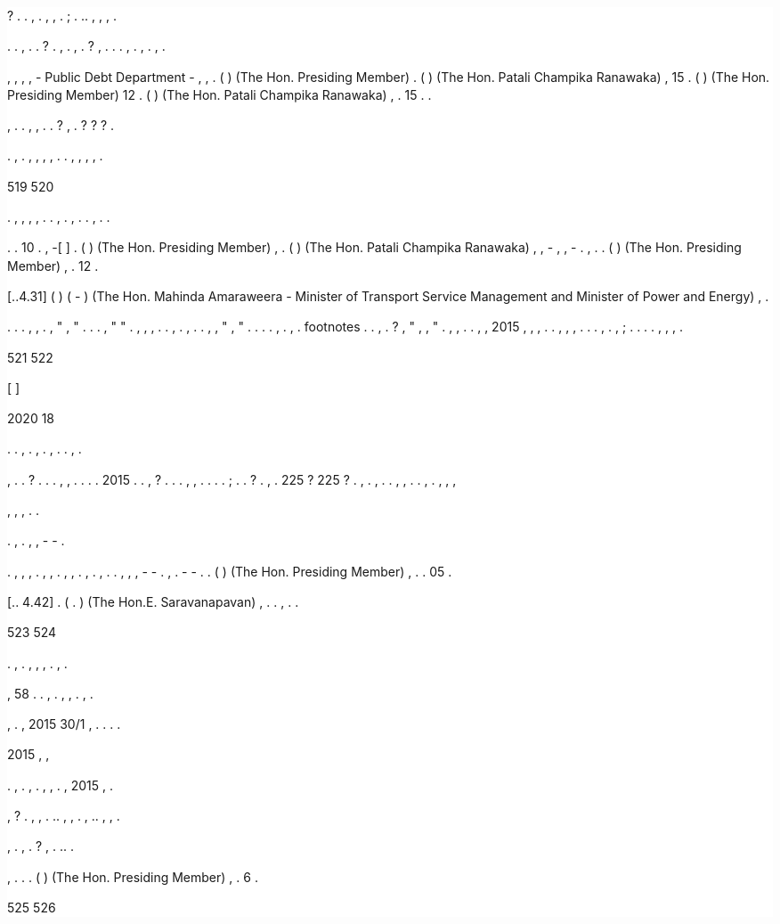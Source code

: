 ? . . , . , , . ; . .. , , , .

. . , . . ? . , . , . ? , . . . , . , . , .

, , , , - Public Debt Department - , , . ( ) (The Hon. Presiding Member) . ( ) (The Hon. Patali Champika Ranawaka) , 15 . ( ) (The Hon. Presiding Member) 12 . ( ) (The Hon. Patali Champika Ranawaka) , . 15 . .

, . . , , . . ? , . ? ? ? .

. , . , , , , . . , , , , .

519 520

. , , , , . . , . , . . , . .

. . 10 . , -[ ] . ( ) (The Hon. Presiding Member) , . ( ) (The Hon. Patali Champika Ranawaka) , , - , , - . , . . ( ) (The Hon. Presiding Member) , . 12 .

[..4.31] ( ) ( - ) (The Hon. Mahinda Amaraweera - Minister of Transport Service Management and Minister of Power and Energy) , .

. . . , , . , " , " . . . , " " . , , , . . , . , . . , , " , " . . . . , . , . footnotes . . , . ? , " , , " . , , . . , , 2015 , , , . . , , , . . . , . , ; . . . . , , , .

521 522

[ ]

2020 18

. . , . , . , . . , .

, . . ? . . . , , . . . . 2015 . . , ? . . . , , . . . . ; . . ? . , . 225 ? 225 ? . , . , . . , , . . , . , , ,

, , , . .

. , . , , - - .

. , , , . , , . , , . , . , . . , , , - - . , . - - . . ( ) (The Hon. Presiding Member) , . . 05 .

[.. 4.42] . ( . ) (The Hon.E. Saravanapavan) , . . , . .

523 524

. , . , , , . , .

, 58 . . , . , , . , .

, . , 2015 30/1 , . . . .

2015 , ,

. , . , . , , . , 2015 , .

, ? . , , . .. , , . , .. , , .

, . , . ? , . .. .

, . . . ( ) (The Hon. Presiding Member) , . 6 .

525 526
